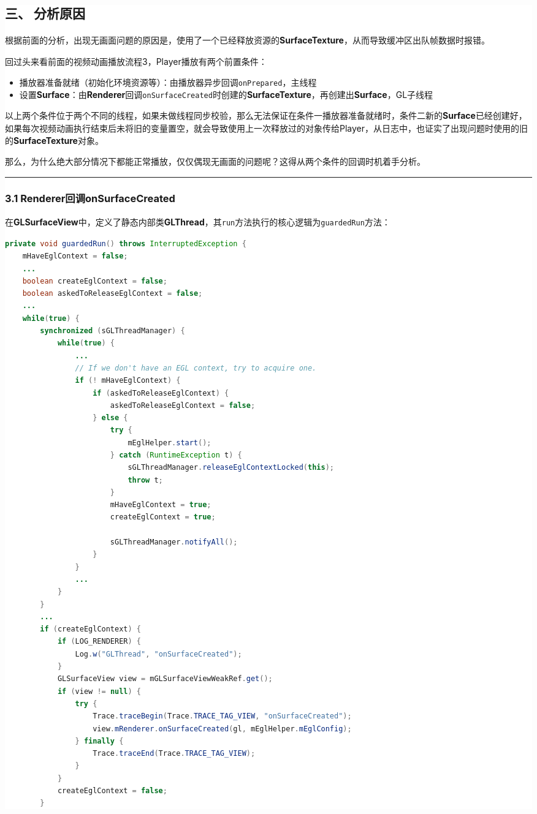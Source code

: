 ## 三、 分析原因

根据前面的分析，出现无画面问题的原因是，使用了一个已经释放资源的**SurfaceTexture**，从而导致缓冲区出队帧数据时报错。

回过头来看前面的视频动画播放流程3，Player播放有两个前置条件：
- 播放器准备就绪（初始化环境资源等）：由播放器异步回调`onPrepared`，主线程
- 设置**Surface**：由**Renderer**回调`onSurfaceCreated`时创建的**SurfaceTexture**，再创建出**Surface**，GL子线程

以上两个条件位于两个不同的线程，如果未做线程同步校验，那么无法保证在条件一播放器准备就绪时，条件二新的**Surface**已经创建好，如果每次视频动画执行结束后未将旧的变量置空，就会导致使用上一次释放过的对象传给Player，从日志中，也证实了出现问题时使用的旧的**SurfaceTexture**对象。

那么，为什么绝大部分情况下都能正常播放，仅仅偶现无画面的问题呢？这得从两个条件的回调时机着手分析。

---
### 3.1 Renderer回调onSurfaceCreated

在**GLSurfaceView**中，定义了静态内部类**GLThread**，其`run`方法执行的核心逻辑为`guardedRun`方法：
```java
private void guardedRun() throws InterruptedException {
    mHaveEglContext = false;
    ...
    boolean createEglContext = false;
    boolean askedToReleaseEglContext = false;
    ...
    while(true) {
        synchronized (sGLThreadManager) {
            while(true) {
                ...
                // If we don't have an EGL context, try to acquire one.
                if (! mHaveEglContext) {
                    if (askedToReleaseEglContext) {
                        askedToReleaseEglContext = false;
                    } else {
                        try {
                            mEglHelper.start();
                        } catch (RuntimeException t) {
                            sGLThreadManager.releaseEglContextLocked(this);
                            throw t;
                        }
                        mHaveEglContext = true;
                        createEglContext = true;

                        sGLThreadManager.notifyAll();
                    }
                }
                ...
            }
        }
        ...
        if (createEglContext) {
            if (LOG_RENDERER) {
                Log.w("GLThread", "onSurfaceCreated");
            }
            GLSurfaceView view = mGLSurfaceViewWeakRef.get();
            if (view != null) {
                try {
                    Trace.traceBegin(Trace.TRACE_TAG_VIEW, "onSurfaceCreated");
                    view.mRenderer.onSurfaceCreated(gl, mEglHelper.mEglConfig);
                } finally {
                    Trace.traceEnd(Trace.TRACE_TAG_VIEW);
                }
            }
            createEglContext = false;
        }
```
